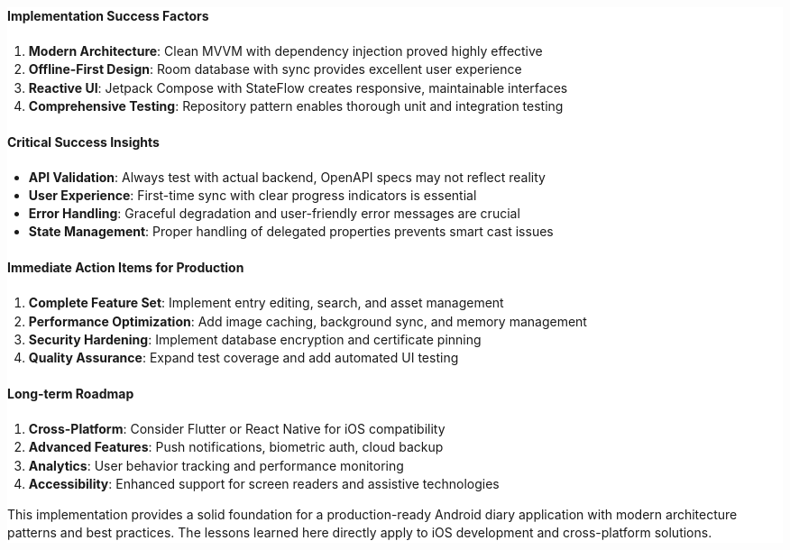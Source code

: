 #### Implementation Success Factors
1. **Modern Architecture**: Clean MVVM with dependency injection proved highly effective
2. **Offline-First Design**: Room database with sync provides excellent user experience
3. **Reactive UI**: Jetpack Compose with StateFlow creates responsive, maintainable interfaces
4. **Comprehensive Testing**: Repository pattern enables thorough unit and integration testing

#### Critical Success Insights
- **API Validation**: Always test with actual backend, OpenAPI specs may not reflect reality
- **User Experience**: First-time sync with clear progress indicators is essential
- **Error Handling**: Graceful degradation and user-friendly error messages are crucial
- **State Management**: Proper handling of delegated properties prevents smart cast issues

#### Immediate Action Items for Production
1. **Complete Feature Set**: Implement entry editing, search, and asset management
2. **Performance Optimization**: Add image caching, background sync, and memory management
3. **Security Hardening**: Implement database encryption and certificate pinning
4. **Quality Assurance**: Expand test coverage and add automated UI testing

#### Long-term Roadmap
1. **Cross-Platform**: Consider Flutter or React Native for iOS compatibility
2. **Advanced Features**: Push notifications, biometric auth, cloud backup
3. **Analytics**: User behavior tracking and performance monitoring
4. **Accessibility**: Enhanced support for screen readers and assistive technologies

This implementation provides a solid foundation for a production-ready Android diary application with modern architecture patterns and best practices. The lessons learned here directly apply to iOS development and cross-platform solutions.
